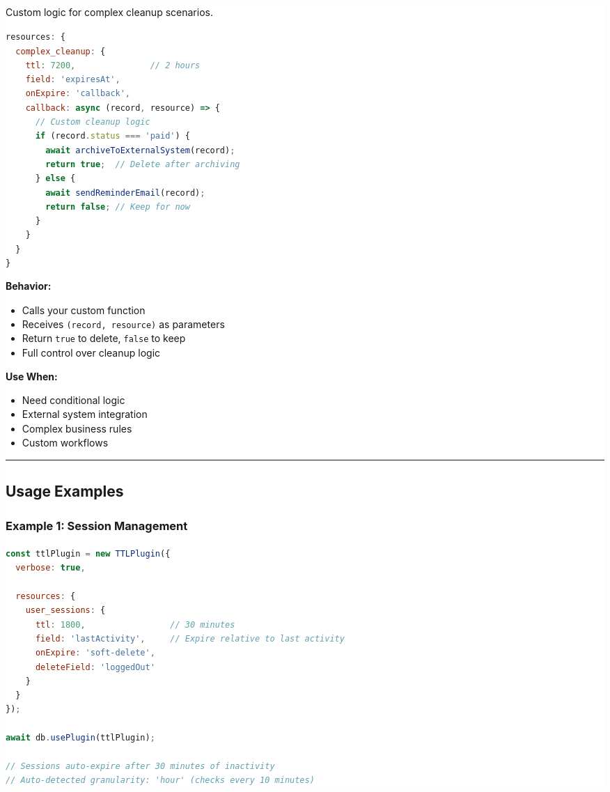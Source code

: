 Custom logic for complex cleanup scenarios.

```javascript
resources: {
  complex_cleanup: {
    ttl: 7200,               // 2 hours
    field: 'expiresAt',
    onExpire: 'callback',
    callback: async (record, resource) => {
      // Custom cleanup logic
      if (record.status === 'paid') {
        await archiveToExternalSystem(record);
        return true;  // Delete after archiving
      } else {
        await sendReminderEmail(record);
        return false; // Keep for now
      }
    }
  }
}
```

**Behavior:**
- Calls your custom function
- Receives `(record, resource)` as parameters
- Return `true` to delete, `false` to keep
- Full control over cleanup logic

**Use When:**
- Need conditional logic
- External system integration
- Complex business rules
- Custom workflows

---

## Usage Examples

### Example 1: Session Management

```javascript
const ttlPlugin = new TTLPlugin({
  verbose: true,

  resources: {
    user_sessions: {
      ttl: 1800,                 // 30 minutes
      field: 'lastActivity',     // Expire relative to last activity
      onExpire: 'soft-delete',
      deleteField: 'loggedOut'
    }
  }
});

await db.usePlugin(ttlPlugin);

// Sessions auto-expire after 30 minutes of inactivity
// Auto-detected granularity: 'hour' (checks every 10 minutes)
```
